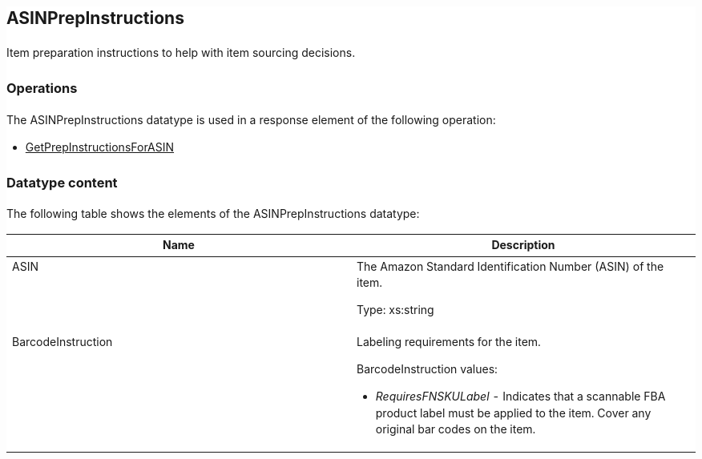 </div>

</div>

</div>

</div>

<div id="ASINPrepInstructions" class="topic reference nested1">

## ASINPrepInstructions

<div class="body refbody">

<span class="ph">Item preparation instructions to help with item
sourcing decisions.</span>

<div class="section">

### Operations

The <span class="keyword cmdname">ASINPrepInstructions</span> datatype
is used in a response element of the following operation:

-   <a href="FBAInbound_GetPrepInstructionsForASIN.md" class="xref" title="Returns item preparation instructions to help with item sourcing decisions.">GetPrepInstructionsForASIN</a>

</div>

<div class="section">

### Datatype content

The following table shows the elements of the <span
class="keyword cmdname">ASINPrepInstructions</span> datatype:

<div class="tablenoborder">

<table class="table" data-cellpadding="4" data-cellspacing="0" data-summary="" data-frame="border" data-border="1" data-rules="all">
<colgroup>
<col style="width: 50%" />
<col style="width: 50%" />
</colgroup>
<thead class="thead" data-align="left">
<tr class="header row">
<th id="d36811e2220" class="entry" data-valign="top" width="23.923444976076556%">Name</th>
<th id="d36811e2223" class="entry" data-valign="top" width="76.07655502392345%">Description</th>
</tr>
</thead>
<tbody class="tbody">
<tr class="odd row">
<td class="entry" data-valign="top" width="23.923444976076556%" headers="d36811e2220 "><span class="keyword parmname">ASIN</span></td>
<td class="entry" data-valign="top" width="76.07655502392345%" headers="d36811e2223 "><span class="ph">The Amazon Standard Identification Number (ASIN) of the item.</span>
<p><span class="ph">Type: xs:string</span></p></td>
</tr>
<tr class="even row">
<td class="entry" data-valign="top" width="23.923444976076556%" headers="d36811e2220 "><span class="keyword parmname">BarcodeInstruction</span></td>
<td class="entry" data-valign="top" width="76.07655502392345%" headers="d36811e2223 ">Labeling requirements for the item.
<p><span class="keyword parmname">BarcodeInstruction</span> values:</p>
<ul>
<li><var class="keyword varname">RequiresFNSKULabel</var> - Indicates that a scannable FBA product label must be applied to the item. Cover any original bar codes on the item.</li>
